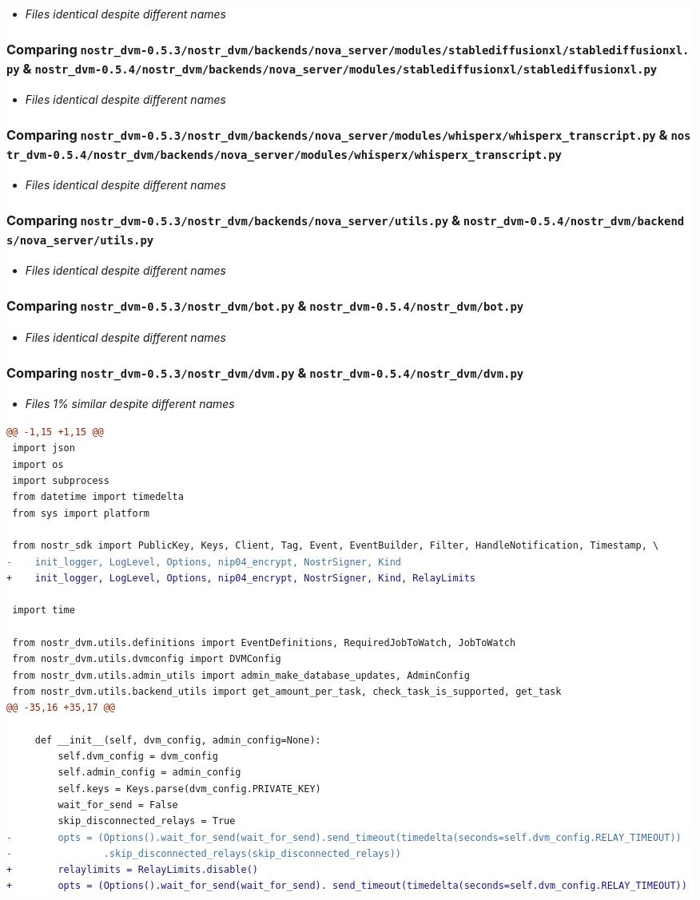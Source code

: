  * *Files identical despite different names*

### Comparing `nostr_dvm-0.5.3/nostr_dvm/backends/nova_server/modules/stablediffusionxl/stablediffusionxl.py` & `nostr_dvm-0.5.4/nostr_dvm/backends/nova_server/modules/stablediffusionxl/stablediffusionxl.py`

 * *Files identical despite different names*

### Comparing `nostr_dvm-0.5.3/nostr_dvm/backends/nova_server/modules/whisperx/whisperx_transcript.py` & `nostr_dvm-0.5.4/nostr_dvm/backends/nova_server/modules/whisperx/whisperx_transcript.py`

 * *Files identical despite different names*

### Comparing `nostr_dvm-0.5.3/nostr_dvm/backends/nova_server/utils.py` & `nostr_dvm-0.5.4/nostr_dvm/backends/nova_server/utils.py`

 * *Files identical despite different names*

### Comparing `nostr_dvm-0.5.3/nostr_dvm/bot.py` & `nostr_dvm-0.5.4/nostr_dvm/bot.py`

 * *Files identical despite different names*

### Comparing `nostr_dvm-0.5.3/nostr_dvm/dvm.py` & `nostr_dvm-0.5.4/nostr_dvm/dvm.py`

 * *Files 1% similar despite different names*

```diff
@@ -1,15 +1,15 @@
 import json
 import os
 import subprocess
 from datetime import timedelta
 from sys import platform
 
 from nostr_sdk import PublicKey, Keys, Client, Tag, Event, EventBuilder, Filter, HandleNotification, Timestamp, \
-    init_logger, LogLevel, Options, nip04_encrypt, NostrSigner, Kind
+    init_logger, LogLevel, Options, nip04_encrypt, NostrSigner, Kind, RelayLimits
 
 import time
 
 from nostr_dvm.utils.definitions import EventDefinitions, RequiredJobToWatch, JobToWatch
 from nostr_dvm.utils.dvmconfig import DVMConfig
 from nostr_dvm.utils.admin_utils import admin_make_database_updates, AdminConfig
 from nostr_dvm.utils.backend_utils import get_amount_per_task, check_task_is_supported, get_task
@@ -35,16 +35,17 @@
 
     def __init__(self, dvm_config, admin_config=None):
         self.dvm_config = dvm_config
         self.admin_config = admin_config
         self.keys = Keys.parse(dvm_config.PRIVATE_KEY)
         wait_for_send = False
         skip_disconnected_relays = True
-        opts = (Options().wait_for_send(wait_for_send).send_timeout(timedelta(seconds=self.dvm_config.RELAY_TIMEOUT))
-                .skip_disconnected_relays(skip_disconnected_relays))
+        relaylimits = RelayLimits.disable()
+        opts = (Options().wait_for_send(wait_for_send). send_timeout(timedelta(seconds=self.dvm_config.RELAY_TIMEOUT))
```